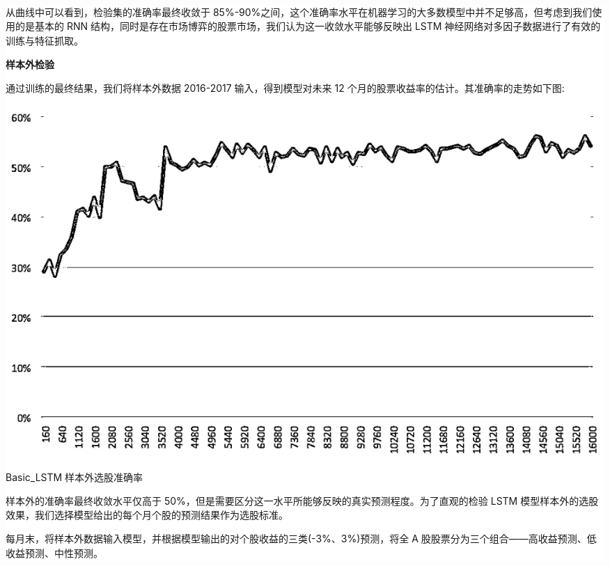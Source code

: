 从曲线中可以看到，检验集的准确率最终收敛于 85%-90%之间，这个准确率水平在机器学习的大多数模型中并不足够高，但考虑到我们使用的是基本的 RNN 结构，同时是存在市场博弈的股票市场，我们认为这一收敛水平能够反映出 LSTM 神经网络对多因子数据进行了有效的训练与特征抓取。

**样本外检验**

通过训练的最终结果，我们将样本外数据 2016-2017 输入，得到模型对未来 12 个月的股票收益率的估计。其准确率的走势如下图: 

![](img/704780de624b41a04ed8858c210d11c8.png)

Basic_LSTM 样本外选股准确率 

样本外的准确率最终收敛水平仅高于 50%，但是需要区分这一水平所能够反映的真实预测程度。为了直观的检验 LSTM 模型样本外的选股效果，我们选择模型给出的每个月个股的预测结果作为选股标准。

每月末，将样本外数据输入模型，并根据模型输出的对个股收益的三类(-3%、3%)预测，将全 A 股股票分为三个组合——高收益预测、低收益预测、中性预测。 
